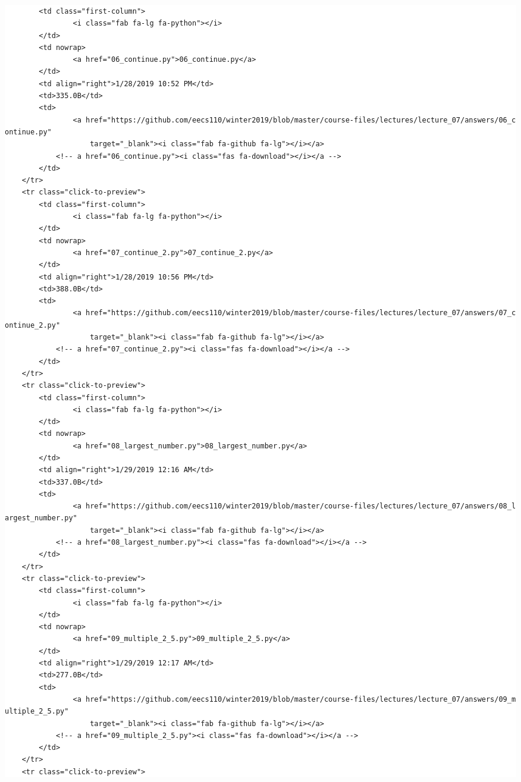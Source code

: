             <td class="first-column">
                    <i class="fab fa-lg fa-python"></i>
            </td>
            <td nowrap>
                    <a href="06_continue.py">06_continue.py</a>
            </td>
            <td align="right">1/28/2019 10:52 PM</td>
            <td>335.0B</td>
            <td>
                    <a href="https://github.com/eecs110/winter2019/blob/master/course-files/lectures/lecture_07/answers/06_continue.py" 
                        target="_blank"><i class="fab fa-github fa-lg"></i></a>
                <!-- a href="06_continue.py"><i class="fas fa-download"></i></a -->
            </td>
        </tr>
        <tr class="click-to-preview">
            <td class="first-column">
                    <i class="fab fa-lg fa-python"></i>
            </td>
            <td nowrap>
                    <a href="07_continue_2.py">07_continue_2.py</a>
            </td>
            <td align="right">1/28/2019 10:56 PM</td>
            <td>388.0B</td>
            <td>
                    <a href="https://github.com/eecs110/winter2019/blob/master/course-files/lectures/lecture_07/answers/07_continue_2.py" 
                        target="_blank"><i class="fab fa-github fa-lg"></i></a>
                <!-- a href="07_continue_2.py"><i class="fas fa-download"></i></a -->
            </td>
        </tr>
        <tr class="click-to-preview">
            <td class="first-column">
                    <i class="fab fa-lg fa-python"></i>
            </td>
            <td nowrap>
                    <a href="08_largest_number.py">08_largest_number.py</a>
            </td>
            <td align="right">1/29/2019 12:16 AM</td>
            <td>337.0B</td>
            <td>
                    <a href="https://github.com/eecs110/winter2019/blob/master/course-files/lectures/lecture_07/answers/08_largest_number.py" 
                        target="_blank"><i class="fab fa-github fa-lg"></i></a>
                <!-- a href="08_largest_number.py"><i class="fas fa-download"></i></a -->
            </td>
        </tr>
        <tr class="click-to-preview">
            <td class="first-column">
                    <i class="fab fa-lg fa-python"></i>
            </td>
            <td nowrap>
                    <a href="09_multiple_2_5.py">09_multiple_2_5.py</a>
            </td>
            <td align="right">1/29/2019 12:17 AM</td>
            <td>277.0B</td>
            <td>
                    <a href="https://github.com/eecs110/winter2019/blob/master/course-files/lectures/lecture_07/answers/09_multiple_2_5.py" 
                        target="_blank"><i class="fab fa-github fa-lg"></i></a>
                <!-- a href="09_multiple_2_5.py"><i class="fas fa-download"></i></a -->
            </td>
        </tr>
        <tr class="click-to-preview">